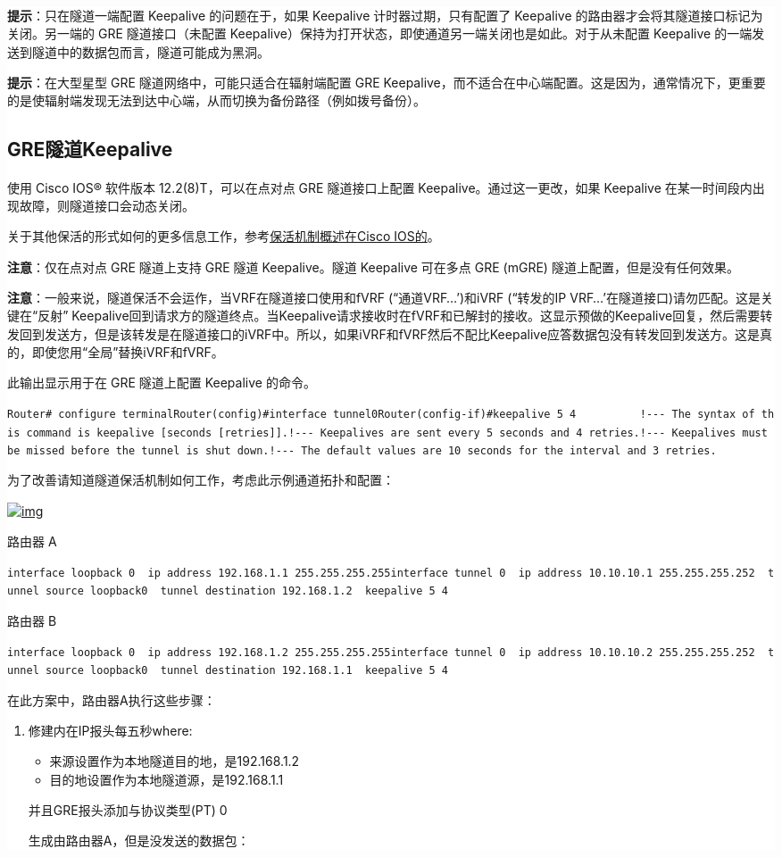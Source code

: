 **提示**：只在隧道一端配置 Keepalive 的问题在于，如果 Keepalive 计时器过期，只有配置了 Keepalive 的路由器才会将其隧道接口标记为关闭。另一端的 GRE 隧道接口（未配置 Keepalive）保持为打开状态，即使通道另一端关闭也是如此。对于从未配置 Keepalive 的一端发送到隧道中的数据包而言，隧道可能成为黑洞。

**提示**：在大型星型 GRE 隧道网络中，可能只适合在辐射端配置 GRE Keepalive，而不适合在中心端配置。这是因为，通常情况下，更重要的是使辐射端发现无法到达中心端，从而切换为备份路径（例如拨号备份）。



## GRE隧道Keepalive

使用 Cisco IOS® 软件版本 12.2(8)T，可以在点对点 GRE 隧道接口上配置 Keepalive。通过这一更改，如果 Keepalive 在某一时间段内出现故障，则隧道接口会动态关闭。

关于其他保活的形式如何的更多信息工作，参考[保活机制概述在Cisco IOS的](https://www.cisco.com/c/en/us/support/docs/content-networking/keepalives/118390-technote-keepalive-00.html)。

**注意**：仅在点对点 GRE 隧道上支持 GRE 隧道 Keepalive。隧道 Keepalive 可在多点 GRE (mGRE) 隧道上配置，但是没有任何效果。

**注意**：一般来说，隧道保活不会运作，当VRF在隧道接口使用和fVRF (“通道VRF…’)和iVRF (“转发的IP VRF…’在隧道接口)请勿匹配。这是关键在“反射” Keepalive回到请求方的隧道终点。当Keepalive请求接收时在fVRF和已解封的接收。这显示预做的Keepalive回复，然后需要转发回到发送方，但是该转发是在隧道接口的iVRF中。所以，如果iVRF和fVRF然后不配比Keepalive应答数据包没有转发回到发送方。这是真的，即使您用“全局”替换iVRF和fVRF。

此输出显示用于在 GRE 隧道上配置 Keepalive 的命令。

```
Router# configure terminalRouter(config)#interface tunnel0Router(config-if)#keepalive 5 4          !--- The syntax of this command is keepalive [seconds [retries]].!--- Keepalives are sent every 5 seconds and 4 retries.!--- Keepalives must be missed before the tunnel is shut down.!--- The default values are 10 seconds for the interval and 3 retries.
```

为了改善请知道隧道保活机制如何工作，考虑此示例通道拓扑和配置：

[![img](../../../#ImageAssets/118370-technote-gre-00-00.png)](https://www.cisco.com/c/dam/en/us/support/docs/ip/generic-routing-encapsulation-gre/118370-technote-gre-00-00.png)

路由器 A

```
interface loopback 0  ip address 192.168.1.1 255.255.255.255interface tunnel 0  ip address 10.10.10.1 255.255.255.252  tunnel source loopback0  tunnel destination 192.168.1.2  keepalive 5 4
```

路由器 B

```
interface loopback 0  ip address 192.168.1.2 255.255.255.255interface tunnel 0  ip address 10.10.10.2 255.255.255.252  tunnel source loopback0  tunnel destination 192.168.1.1  keepalive 5 4 
```

在此方案中，路由器A执行这些步骤：

1. 修建内在IP报头每五秒where:

   - 来源设置作为本地隧道目的地，是192.168.1.2
   - 目的地设置作为本地隧道源，是192.168.1.1

   并且GRE报头添加与协议类型(PT) 0

   生成由路由器A，但是没发送的数据包：
